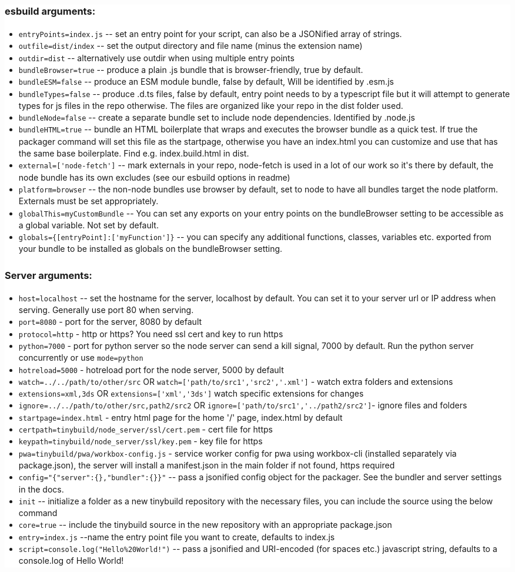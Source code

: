 ### esbuild arguments:
- `entryPoints=index.js` -- set an entry point for your script, can also be a JSONified array of strings.
- `outfile=dist/index` -- set the output directory and file name (minus the extension name)
- `outdir=dist` -- alternatively use outdir when using multiple entry points
- `bundleBrowser=true` -- produce a plain .js bundle that is browser-friendly, true by default. 
- `bundleESM=false` -- produce an ESM module bundle, false by default, Will be identified by .esm.js
- `bundleTypes=false` -- produce .d.ts files, false by default, entry point needs to by a typescript file but it will attempt to generate types for js files in the repo otherwise. The files are organized like your repo in the dist folder used. 
- `bundleNode=false` -- create a separate bundle set to include node dependencies. Identified by .node.js
- `bundleHTML=true` -- bundle an HTML boilerplate that wraps and executes the browser bundle as a quick test. If true the packager command will set this file as the startpage, otherwise you have an index.html you can customize and use that has the same base boilerplate. Find e.g. index.build.html in dist.
- `external=['node-fetch']` -- mark externals in your repo, node-fetch is used in a lot of our work so it's there by default, the node bundle has its own excludes (see our esbuild options in readme)
- `platform=browser` -- the non-node bundles use browser by default, set to node to have all bundles target the node platform. Externals must be set appropriately.
- `globalThis=myCustomBundle` -- You can set any exports on your entry points on the bundleBrowser setting to be accessible as a global variable. Not set by default.
- `globals={[entryPoint]:['myFunction']}` -- you can specify any additional functions, classes, variables etc. exported from your bundle to be installed as globals on the bundleBrowser setting.

### Server arguments:
- `host=localhost` -- set the hostname for the server, localhost by default. You can set it to your server url or IP address when serving. Generally use port 80 when serving.
- `port=8080` - port for the server, 8080 by default
- `protocol=http` - http or https? You need ssl cert and key to run https
- `python=7000` - port for python server so the node server can send a kill signal, 7000 by default. Run the python server concurrently or use `mode=python`
- `hotreload=5000` - hotreload port for the node server, 5000 by default
- `watch=../../path/to/other/src` OR `watch=['path/to/src1','src2','.xml']` - watch extra folders and extensions
- `extensions=xml,3ds` OR `extensions=['xml','3ds']` watch specific extensions for changes
- `ignore=../../path/to/other/src,path2/src2` OR `ignore=['path/to/src1','../path2/src2']`- ignore files and folders
- `startpage=index.html` - entry html page for the home '/' page, index.html by default
- `certpath=tinybuild/node_server/ssl/cert.pem` - cert file for https 
- `keypath=tinybuild/node_server/ssl/key.pem` - key file for https
- `pwa=tinybuild/pwa/workbox-config.js` - service worker config for pwa using workbox-cli (installed separately via package.json), the server will install a manifest.json in the main folder if not found, https required
- `config="{"server":{},"bundler":{}}"` -- pass a jsonified config object for the packager. See the bundler and server settings in the docs.
- `init` -- initialize a folder as a new tinybuild repository with the necessary files, you can include the source using the below command
- `core=true` -- include the tinybuild source in the new repository with an appropriate package.json
- `entry=index.js` --name the entry point file you want to create, defaults to index.js
- `script=console.log("Hello%20World!")` -- pass a jsonified and URI-encoded (for spaces etc.) javascript string, defaults to a console.log of Hello World!
